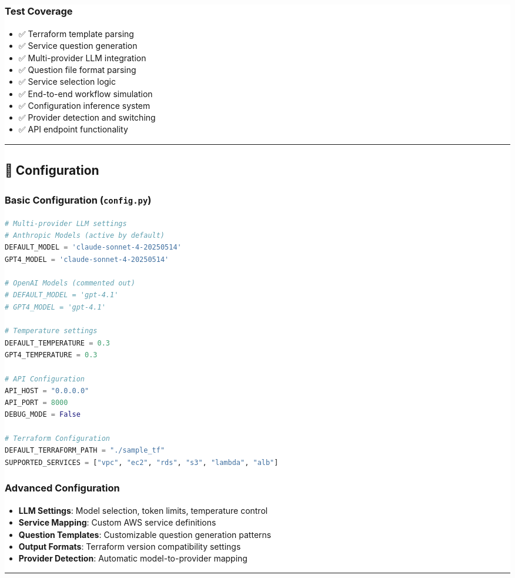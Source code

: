 ### Test Coverage

- ✅ Terraform template parsing
- ✅ Service question generation
- ✅ Multi-provider LLM integration
- ✅ Question file format parsing
- ✅ Service selection logic
- ✅ End-to-end workflow simulation
- ✅ Configuration inference system
- ✅ Provider detection and switching
- ✅ API endpoint functionality

---

## 🔧 Configuration

### Basic Configuration (`config.py`)

```python
# Multi-provider LLM settings
# Anthropic Models (active by default)
DEFAULT_MODEL = 'claude-sonnet-4-20250514'
GPT4_MODEL = 'claude-sonnet-4-20250514'

# OpenAI Models (commented out)
# DEFAULT_MODEL = 'gpt-4.1'
# GPT4_MODEL = 'gpt-4.1'

# Temperature settings
DEFAULT_TEMPERATURE = 0.3
GPT4_TEMPERATURE = 0.3

# API Configuration
API_HOST = "0.0.0.0"
API_PORT = 8000
DEBUG_MODE = False

# Terraform Configuration
DEFAULT_TERRAFORM_PATH = "./sample_tf"
SUPPORTED_SERVICES = ["vpc", "ec2", "rds", "s3", "lambda", "alb"]
```

### Advanced Configuration

- **LLM Settings**: Model selection, token limits, temperature control
- **Service Mapping**: Custom AWS service definitions
- **Question Templates**: Customizable question generation patterns
- **Output Formats**: Terraform version compatibility settings
- **Provider Detection**: Automatic model-to-provider mapping

---
